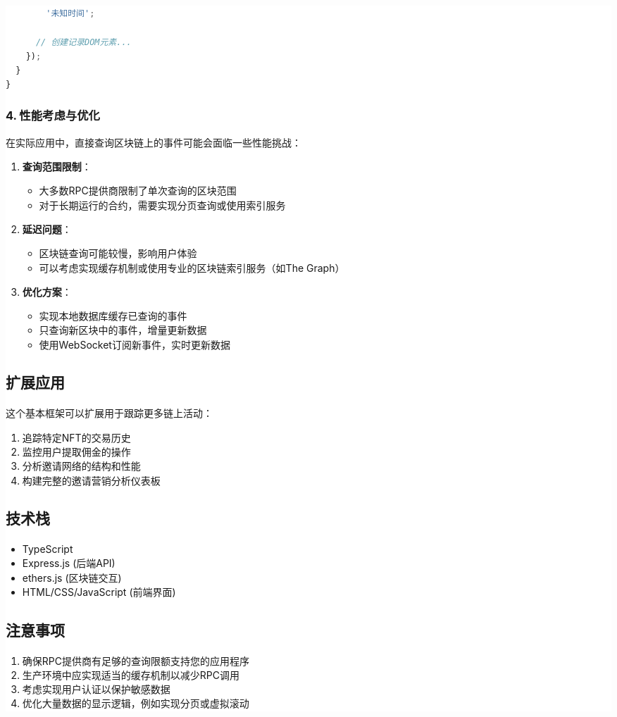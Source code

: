 ```javascript
        '未知时间';
      
      // 创建记录DOM元素...
    });
  }
}
```

### 4. 性能考虑与优化

在实际应用中，直接查询区块链上的事件可能会面临一些性能挑战：

1. **查询范围限制**：
   - 大多数RPC提供商限制了单次查询的区块范围
   - 对于长期运行的合约，需要实现分页查询或使用索引服务

2. **延迟问题**：
   - 区块链查询可能较慢，影响用户体验
   - 可以考虑实现缓存机制或使用专业的区块链索引服务（如The Graph）

3. **优化方案**：
   - 实现本地数据库缓存已查询的事件
   - 只查询新区块中的事件，增量更新数据
   - 使用WebSocket订阅新事件，实时更新数据

## 扩展应用

这个基本框架可以扩展用于跟踪更多链上活动：

1. 追踪特定NFT的交易历史
2. 监控用户提取佣金的操作
3. 分析邀请网络的结构和性能
4. 构建完整的邀请营销分析仪表板

## 技术栈

- TypeScript
- Express.js (后端API)
- ethers.js (区块链交互)
- HTML/CSS/JavaScript (前端界面)

## 注意事项

1. 确保RPC提供商有足够的查询限额支持您的应用程序
2. 生产环境中应实现适当的缓存机制以减少RPC调用
3. 考虑实现用户认证以保护敏感数据
4. 优化大量数据的显示逻辑，例如实现分页或虚拟滚动 